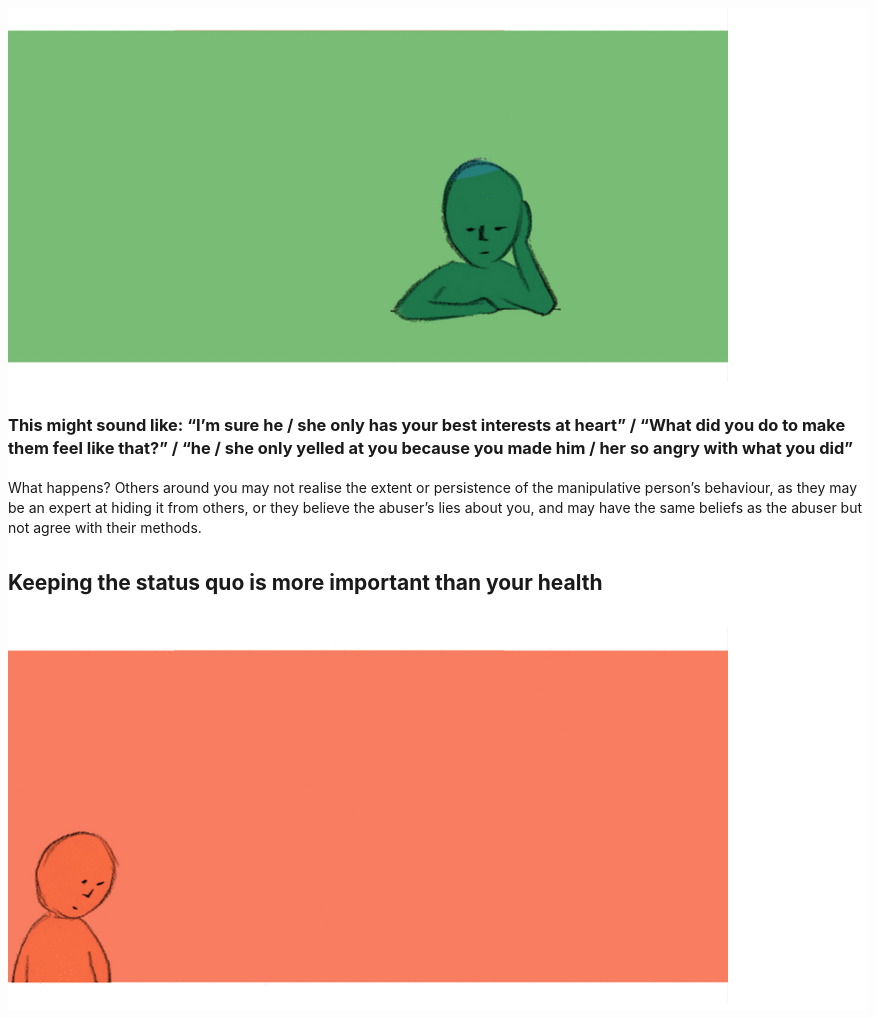 ## ![](../../.gitbook/assets/what_did_you_do.gif)

### **This might sound like: “I’m sure he / she only has your best interests at heart” / “What did you do to make them feel like that?” / “he / she only yelled at you because you made him / her so angry with what you did”**

What happens? Others around you may not realise the extent or persistence of the manipulative person’s behaviour, as they may be an expert at hiding it from others, or they believe the abuser’s lies about you, and may have the same beliefs as the abuser but not agree with their methods.

## Keeping the status quo is more important than your health

## ![](../../.gitbook/assets/old_and_set_in_their_ways.gif)
